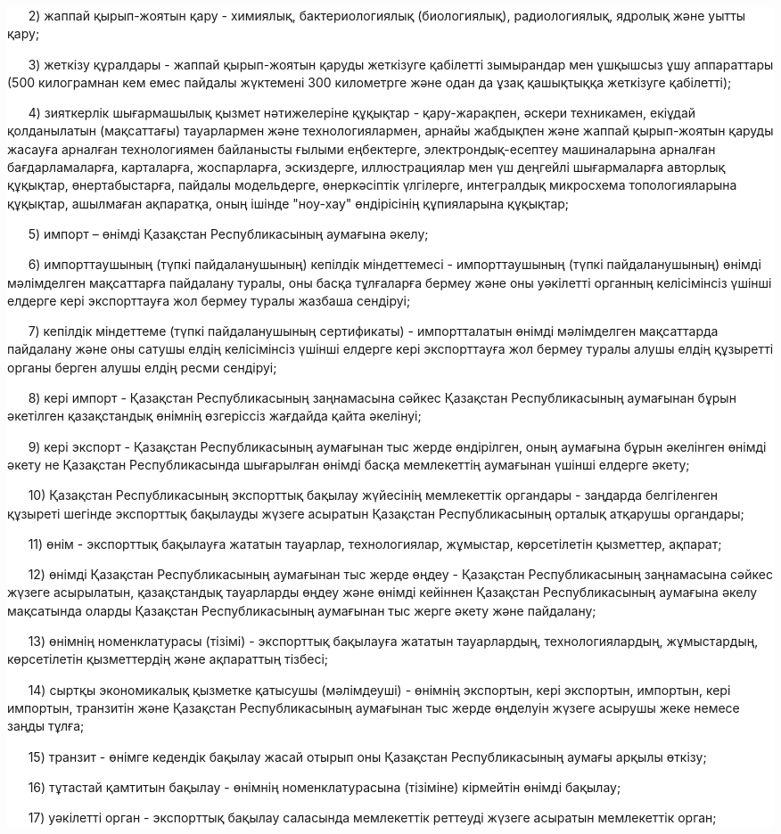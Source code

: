       2) жаппай қырып-жоятын қару - химиялық, бактериологиялық (биологиялық), радиологиялық, ядролық және уытты қару;

      3) жеткізу құралдары - жаппай қырып-жоятын қаруды жеткізуге қабілетті зымырандар мен ұшқышсыз ұшу аппараттары (500 килограмнан кем емес пайдалы жүктемені 300 километрге және одан да ұзақ қашықтыққа жеткізуге қабілетті);

      4) зияткерлік шығармашылық қызмет нәтижелеріне құқықтар - қару-жарақпен, әскери техникамен, екіұдай қолданылатын (мақсаттағы) тауарлармен және технологиялармен, арнайы жабдықпен және жаппай қырып-жоятын қаруды жасауға арналған технологиямен байланысты ғылыми еңбектерге, электрондық-есептеу машиналарына арналған бағдарламаларға, карталарға, жоспарларға, эскиздерге, иллюстрациялар мен үш деңгейлі шығармаларға авторлық құқықтар, өнертабыстарға, пайдалы модельдерге, өнеркәсіптік үлгілерге, интегралдық микросхема топологияларына құқықтар, ашылмаған ақпаратқа, оның ішінде "ноу-хау" өндірісінің құпияларына құқықтар;

      5) импорт – өнімді Қазақстан Республикасының аумағына әкелу;

      6) импорттаушының (түпкі пайдаланушының) кепілдік міндеттемесі - импорттаушының (түпкі пайдаланушының) өнімді мәлімделген мақсаттарға пайдалану туралы, оны басқа тұлғаларға бермеу және оны уәкілетті органның келісімінсіз үшінші елдерге кері экспорттауға жол бермеу туралы жазбаша сендіруі;

      7) кепілдік міндеттеме (түпкі пайдаланушының сертификаты) - импортталатын өнімді мәлімделген мақсаттарда пайдалану және оны сатушы елдің келісімінсіз үшінші елдерге кері экспорттауға жол бермеу туралы алушы елдің құзыретті органы берген алушы елдің ресми сендіруі;

      8) кері импорт - Қазақстан Республикасының заңнамасына сәйкес Қазақстан Республикасының аумағынан бұрын әкетілген қазақстандық өнімнің өзгеріссіз жағдайда қайта әкелінуі;

      9) кері экспорт - Қазақстан Республикасының аумағынан тыс жерде өндірілген, оның аумағына бұрын әкелінген өнімді әкету не Қазақстан Республикасында шығарылған өнімді басқа мемлекеттің аумағынан үшінші елдерге әкету;

      10) Қазақстан Республикасының экспорттық бақылау жүйесінің мемлекеттік органдары - заңдарда белгіленген құзыреті шегінде экспорттық бақылауды жүзеге асыратын Қазақстан Республикасының орталық атқарушы органдары;

      11) өнім - экспорттық бақылауға жататын тауарлар, технологиялар, жұмыстар, көрсетілетін қызметтер, ақпарат;

      12) өнімді Қазақстан Республикасының аумағынан тыс жерде өңдеу - Қазақстан Республикасының заңнамасына сәйкес жүзеге асырылатын, қазақстандық тауарларды өңдеу және өнімді кейіннен Қазақстан Республикасының аумағына әкелу мақсатында оларды Қазақстан Республикасының аумағынан тыс жерге әкету және пайдалану;

      13) өнімнің номенклатурасы (тізімі) - экспорттық бақылауға жататын тауарлардың, технологиялардың, жұмыстардың, көрсетілетін қызметтердің және ақпараттың тізбесі;

      14) сыртқы экономикалық қызметке қатысушы (мәлімдеуші) - өнімнің экспортын, кері экспортын, импортын, кері импортын, транзитін және Қазақстан Республикасының аумағынан тыс жерде өңделуін жүзеге асырушы жеке немесе заңды тұлға;

      15) транзит - өнімге кедендік бақылау жасай отырып оны Қазақстан Республикасының аумағы арқылы өткізу;

      16) тұтастай қамтитын бақылау - өнімнің номенклатурасына (тізіміне) кірмейтін өнімді бақылау;

      17) уәкілетті орган - экспорттық бақылау саласында мемлекеттік реттеуді жүзеге асыратын мемлекеттік орган;
